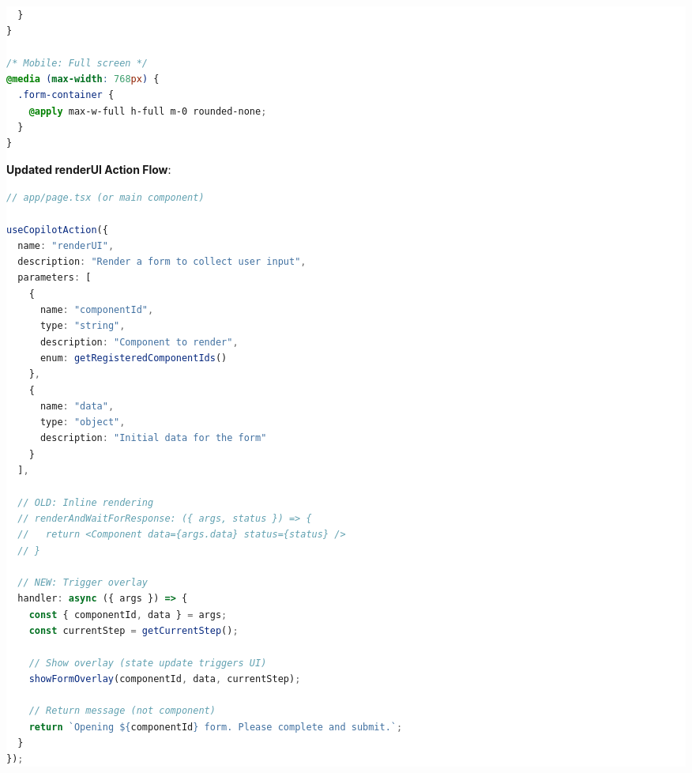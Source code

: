 ```css
  }
}

/* Mobile: Full screen */
@media (max-width: 768px) {
  .form-container {
    @apply max-w-full h-full m-0 rounded-none;
  }
}
```

**Updated renderUI Action Flow**:

```typescript
// app/page.tsx (or main component)

useCopilotAction({
  name: "renderUI",
  description: "Render a form to collect user input",
  parameters: [
    {
      name: "componentId",
      type: "string",
      description: "Component to render",
      enum: getRegisteredComponentIds()
    },
    {
      name: "data",
      type: "object",
      description: "Initial data for the form"
    }
  ],

  // OLD: Inline rendering
  // renderAndWaitForResponse: ({ args, status }) => {
  //   return <Component data={args.data} status={status} />
  // }

  // NEW: Trigger overlay
  handler: async ({ args }) => {
    const { componentId, data } = args;
    const currentStep = getCurrentStep();

    // Show overlay (state update triggers UI)
    showFormOverlay(componentId, data, currentStep);

    // Return message (not component)
    return `Opening ${componentId} form. Please complete and submit.`;
  }
});
```
